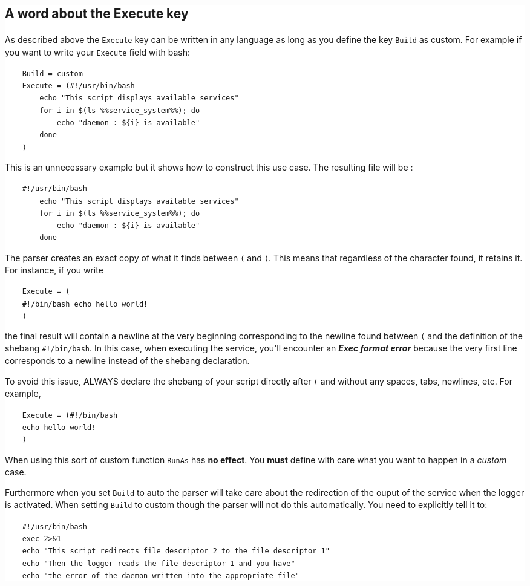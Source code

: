 
## A word about the Execute key

As described above the `Execute` key can be written in any language as long as you define the key `Build` as custom. For example if you want to write your `Execute` field with bash:

```
    Build = custom
    Execute = (#!/usr/bin/bash
        echo "This script displays available services"
        for i in $(ls %%service_system%%); do
            echo "daemon : ${i} is available"
        done
    )
```

This is an unnecessary example but it shows how to construct this use case. The resulting file will be :

```
    #!/usr/bin/bash
        echo "This script displays available services"
        for i in $(ls %%service_system%%); do
            echo "daemon : ${i} is available"
        done
```

The parser creates an exact copy of what it finds between `(` and `)`. This means that regardless of the character found, it retains it. For instance, if you write

```
    Execute = (
    #!/bin/bash echo hello world!
    )
```
the final result will contain a newline at the very beginning corresponding to the newline found between `(` and the definition of the shebang `#!/bin/bash`. In this case, when executing the service, you'll encounter an ***Exec format error*** because the very first line corresponds to a newline instead of the shebang declaration.

To avoid this issue, ALWAYS declare the shebang of your script directly after `(` and without any spaces, tabs, newlines, etc. For example,

```
    Execute = (#!/bin/bash
    echo hello world!
    )
```

When using this sort of custom function `RunAs` has **no effect**. You **must** define with care what you want to happen in a *custom* case.

Furthermore when you set `Build` to auto the parser will take care about the redirection of the ouput of the service when the logger is activated. When setting `Build` to custom though the parser will not do this automatically. You need to explicitly tell it to:

```
    #!/usr/bin/bash
    exec 2>&1
    echo "This script redirects file descriptor 2 to the file descriptor 1"
    echo "Then the logger reads the file descriptor 1 and you have"
    echo "the error of the daemon written into the appropriate file"
```
